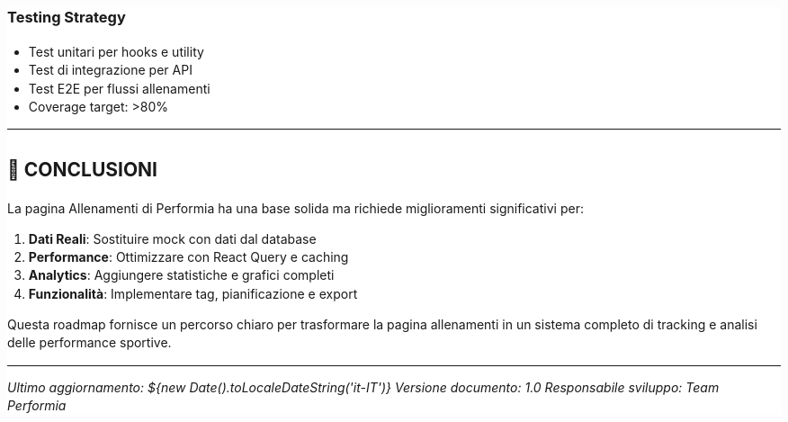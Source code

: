 ### **Testing Strategy**
- Test unitari per hooks e utility
- Test di integrazione per API
- Test E2E per flussi allenamenti
- Coverage target: >80%

---

## 🎯 **CONCLUSIONI**

La pagina Allenamenti di Performia ha una base solida ma richiede miglioramenti significativi per:

1. **Dati Reali**: Sostituire mock con dati dal database
2. **Performance**: Ottimizzare con React Query e caching
3. **Analytics**: Aggiungere statistiche e grafici completi
4. **Funzionalità**: Implementare tag, pianificazione e export

Questa roadmap fornisce un percorso chiaro per trasformare la pagina allenamenti in un sistema completo di tracking e analisi delle performance sportive.

---

*Ultimo aggiornamento: ${new Date().toLocaleDateString('it-IT')}*
*Versione documento: 1.0*
*Responsabile sviluppo: Team Performia*
